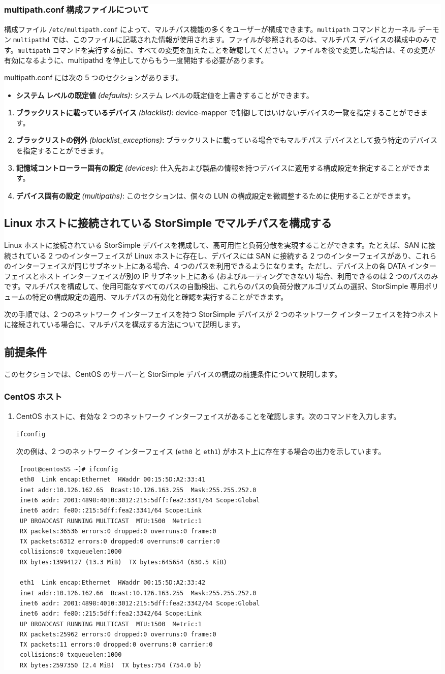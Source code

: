 ### multipath.conf 構成ファイルについて

構成ファイル `/etc/multipath.conf` によって、マルチパス機能の多くをユーザーが構成できます。`multipath` コマンドとカーネル デーモン `multipathd` では、このファイルに記載された情報が使用されます。ファイルが参照されるのは、マルチパス デバイスの構成中のみです。`multipath` コマンドを実行する前に、すべての変更を加えたことを確認してください。ファイルを後で変更した場合は、その変更が有効になるように、multipathd を停止してからもう一度開始する必要があります。

multipath.conf には次の 5 つのセクションがあります。

- **システム レベルの既定値** *(defaults)*: システム レベルの既定値を上書きすることができます。

1. **ブラックリストに載っているデバイス** *(blacklist)*: device-mapper で制御してはいけないデバイスの一覧を指定することができます。

1. **ブラックリストの例外** *(blacklist\_exceptions)*: ブラックリストに載っている場合でもマルチパス デバイスとして扱う特定のデバイスを指定することができます。

1. **記憶域コントローラー固有の設定** *(devices)*: 仕入先および製品の情報を持つデバイスに適用する構成設定を指定することができます。

1. **デバイス固有の設定** *(multipaths)*: このセクションは、個々の LUN の構成設定を微調整するために使用することができます。

## Linux ホストに接続されている StorSimple でマルチパスを構成する

Linux ホストに接続されている StorSimple デバイスを構成して、高可用性と負荷分散を実現することができます。たとえば、SAN に接続されている 2 つのインターフェイスが Linux ホストに存在し、デバイスには SAN に接続する 2 つのインターフェイスがあり、これらのインターフェイスが同じサブネット上にある場合、4 つのパスを利用できるようになります。ただし、デバイス上の各 DATA インターフェイスとホスト インターフェイスが別の IP サブネット上にある (およびルーティングできない) 場合、利用できるのは 2 つのパスのみです。マルチパスを構成して、使用可能なすべてのパスの自動検出、これらのパスの負荷分散アルゴリズムの選択、StorSimple 専用ボリュームの特定の構成設定の適用、マルチパスの有効化と確認を実行することができます。

次の手順では、2 つのネットワーク インターフェイスを持つ StorSimple デバイスが 2 つのネットワーク インターフェイスを持つホストに接続されている場合に、マルチパスを構成する方法について説明します。

## 前提条件

このセクションでは、CentOS のサーバーと StorSimple デバイスの構成の前提条件について説明します。

### CentOS ホスト



1. CentOS ホストに、有効な 2 つのネットワーク インターフェイスがあることを確認します。次のコマンドを入力します。

	`ifconfig`

	次の例は、2 つのネットワーク インターフェイス (`eth0` と `eth1`) がホスト上に存在する場合の出力を示しています。

    	[root@centosSS ~]# ifconfig
    	eth0  Link encap:Ethernet  HWaddr 00:15:5D:A2:33:41  
      	inet addr:10.126.162.65  Bcast:10.126.163.255  Mask:255.255.252.0
      	inet6 addr: 2001:4898:4010:3012:215:5dff:fea2:3341/64 Scope:Global
      	inet6 addr: fe80::215:5dff:fea2:3341/64 Scope:Link
      	UP BROADCAST RUNNING MULTICAST  MTU:1500  Metric:1
     	RX packets:36536 errors:0 dropped:0 overruns:0 frame:0
      	TX packets:6312 errors:0 dropped:0 overruns:0 carrier:0
      	collisions:0 txqueuelen:1000 
      	RX bytes:13994127 (13.3 MiB)  TX bytes:645654 (630.5 KiB)
    
    	eth1  Link encap:Ethernet  HWaddr 00:15:5D:A2:33:42  
      	inet addr:10.126.162.66  Bcast:10.126.163.255  Mask:255.255.252.0
      	inet6 addr: 2001:4898:4010:3012:215:5dff:fea2:3342/64 Scope:Global
      	inet6 addr: fe80::215:5dff:fea2:3342/64 Scope:Link
      	UP BROADCAST RUNNING MULTICAST  MTU:1500  Metric:1
      	RX packets:25962 errors:0 dropped:0 overruns:0 frame:0
      	TX packets:11 errors:0 dropped:0 overruns:0 carrier:0
      	collisions:0 txqueuelen:1000 
      	RX bytes:2597350 (2.4 MiB)  TX bytes:754 (754.0 b)
    